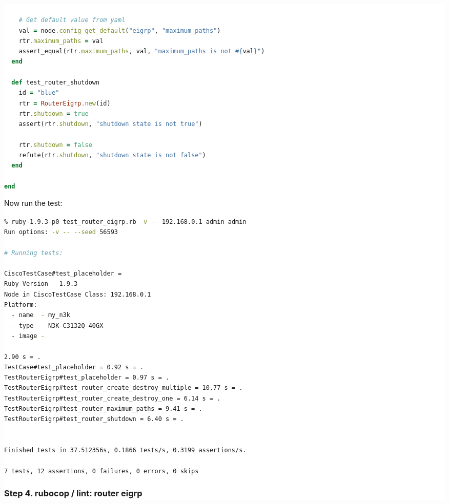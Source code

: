 ```ruby

    # Get default value from yaml
    val = node.config_get_default("eigrp", "maximum_paths")
    rtr.maximum_paths = val
    assert_equal(rtr.maximum_paths, val, "maximum_paths is not #{val}")
  end

  def test_router_shutdown
    id = "blue"
    rtr = RouterEigrp.new(id)
    rtr.shutdown = true
    assert(rtr.shutdown, "shutdown state is not true")

    rtr.shutdown = false
    refute(rtr.shutdown, "shutdown state is not false")
  end

end
```

Now run the test:

```bash
% ruby-1.9.3-p0 test_router_eigrp.rb -v -- 192.168.0.1 admin admin
Run options: -v -- --seed 56593

# Running tests:

CiscoTestCase#test_placeholder =
Ruby Version - 1.9.3
Node in CiscoTestCase Class: 192.168.0.1
Platform:
  - name  - my_n3k
  - type  - N3K-C3132Q-40GX
  - image -

2.90 s = .
TestCase#test_placeholder = 0.92 s = .
TestRouterEigrp#test_placeholder = 0.97 s = .
TestRouterEigrp#test_router_create_destroy_multiple = 10.77 s = .
TestRouterEigrp#test_router_create_destroy_one = 6.14 s = .
TestRouterEigrp#test_router_maximum_paths = 9.41 s = .
TestRouterEigrp#test_router_shutdown = 6.40 s = .


Finished tests in 37.512356s, 0.1866 tests/s, 0.3199 assertions/s.

7 tests, 12 assertions, 0 failures, 0 errors, 0 skips
```

### <a name="comp_lint">Step 4. rubocop / lint: router eigrp</a>
